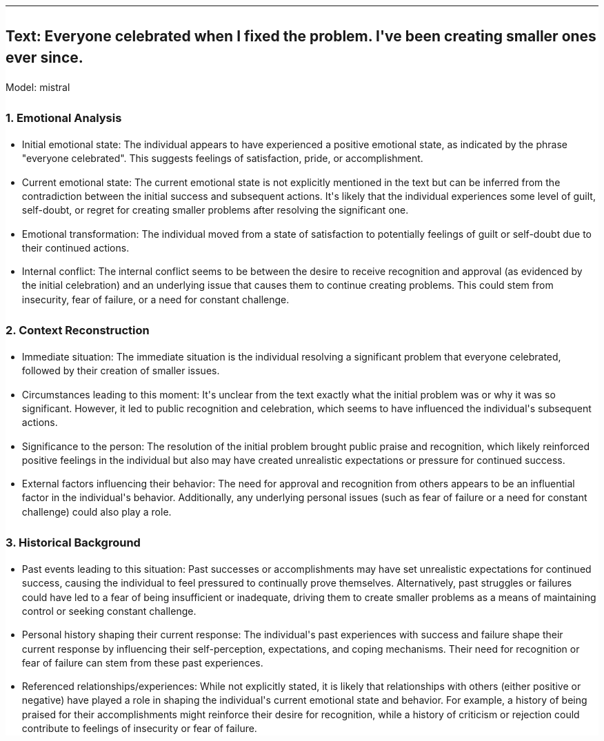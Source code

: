 ----------------------------------------------------------------------

## Text: Everyone celebrated when I fixed the problem. I've been creating smaller ones ever since.
Model: mistral

### 1. Emotional Analysis
- Initial emotional state: The individual appears to have experienced a positive emotional state, as indicated by the phrase "everyone celebrated". This suggests feelings of satisfaction, pride, or accomplishment.

- Current emotional state: The current emotional state is not explicitly mentioned in the text but can be inferred from the contradiction between the initial success and subsequent actions. It's likely that the individual experiences some level of guilt, self-doubt, or regret for creating smaller problems after resolving the significant one.

- Emotional transformation: The individual moved from a state of satisfaction to potentially feelings of guilt or self-doubt due to their continued actions.

- Internal conflict: The internal conflict seems to be between the desire to receive recognition and approval (as evidenced by the initial celebration) and an underlying issue that causes them to continue creating problems. This could stem from insecurity, fear of failure, or a need for constant challenge.

### 2. Context Reconstruction
- Immediate situation: The immediate situation is the individual resolving a significant problem that everyone celebrated, followed by their creation of smaller issues.

- Circumstances leading to this moment: It's unclear from the text exactly what the initial problem was or why it was so significant. However, it led to public recognition and celebration, which seems to have influenced the individual's subsequent actions.

- Significance to the person: The resolution of the initial problem brought public praise and recognition, which likely reinforced positive feelings in the individual but also may have created unrealistic expectations or pressure for continued success.

- External factors influencing their behavior: The need for approval and recognition from others appears to be an influential factor in the individual's behavior. Additionally, any underlying personal issues (such as fear of failure or a need for constant challenge) could also play a role.

### 3. Historical Background
- Past events leading to this situation: Past successes or accomplishments may have set unrealistic expectations for continued success, causing the individual to feel pressured to continually prove themselves. Alternatively, past struggles or failures could have led to a fear of being insufficient or inadequate, driving them to create smaller problems as a means of maintaining control or seeking constant challenge.

- Personal history shaping their current response: The individual's past experiences with success and failure shape their current response by influencing their self-perception, expectations, and coping mechanisms. Their need for recognition or fear of failure can stem from these past experiences.

- Referenced relationships/experiences: While not explicitly stated, it is likely that relationships with others (either positive or negative) have played a role in shaping the individual's current emotional state and behavior. For example, a history of being praised for their accomplishments might reinforce their desire for recognition, while a history of criticism or rejection could contribute to feelings of insecurity or fear of failure.
